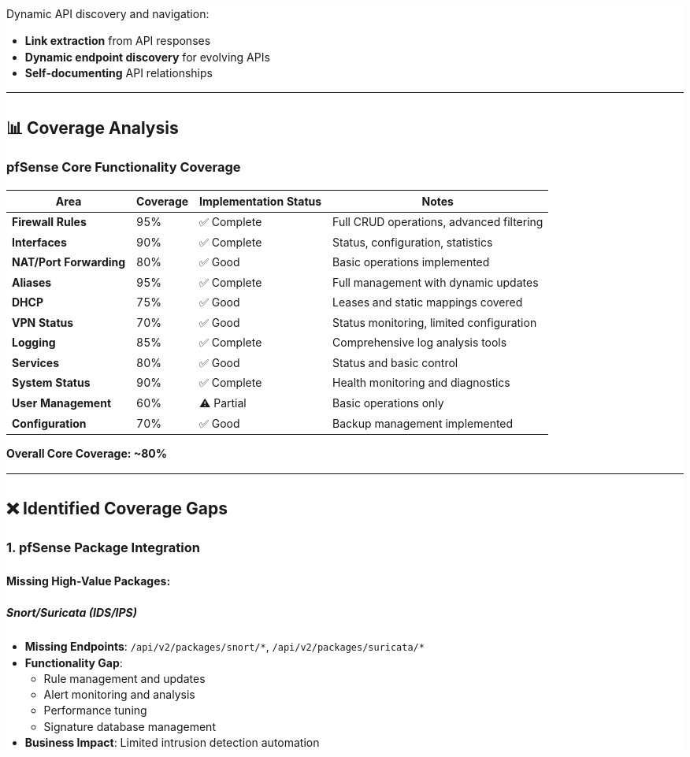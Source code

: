 Dynamic API discovery and navigation:
- **Link extraction** from API responses
- **Dynamic endpoint discovery** for evolving APIs
- **Self-documenting** API relationships

---

## 📊 Coverage Analysis

### **pfSense Core Functionality Coverage**

| Area | Coverage | Implementation Status | Notes |
|------|----------|----------------------|-------|
| **Firewall Rules** | 95% | ✅ Complete | Full CRUD operations, advanced filtering |
| **Interfaces** | 90% | ✅ Complete | Status, configuration, statistics |
| **NAT/Port Forwarding** | 80% | ✅ Good | Basic operations implemented |
| **Aliases** | 95% | ✅ Complete | Full management with dynamic updates |
| **DHCP** | 75% | ✅ Good | Leases and static mappings covered |
| **VPN Status** | 70% | ✅ Good | Status monitoring, limited configuration |
| **Logging** | 85% | ✅ Complete | Comprehensive log analysis tools |
| **Services** | 80% | ✅ Good | Status and basic control |
| **System Status** | 90% | ✅ Complete | Health monitoring and diagnostics |
| **User Management** | 60% | ⚠️ Partial | Basic operations only |
| **Configuration** | 70% | ✅ Good | Backup management implemented |

**Overall Core Coverage: ~80%**

---

## ❌ Identified Coverage Gaps

### 1. **pfSense Package Integration**

#### **Missing High-Value Packages:**

##### **Snort/Suricata (IDS/IPS)**
- **Missing Endpoints**: `/api/v2/packages/snort/*`, `/api/v2/packages/suricata/*`
- **Functionality Gap**: 
  - Rule management and updates
  - Alert monitoring and analysis
  - Performance tuning
  - Signature database management
- **Business Impact**: Limited intrusion detection automation
